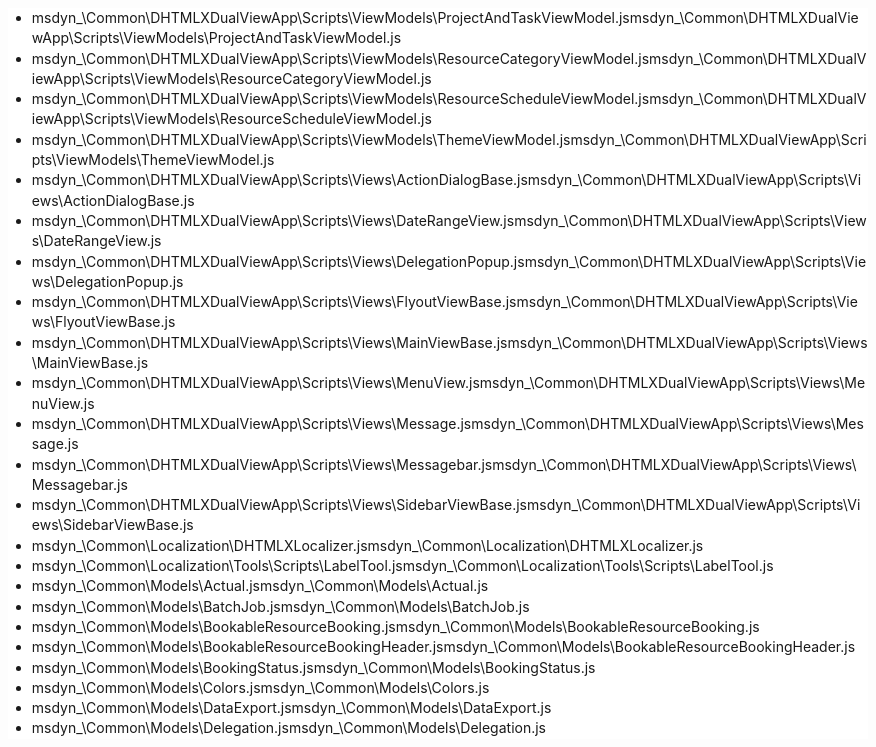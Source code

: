 - <span data-ttu-id="2d0a9-369">msdyn\_\\Common\\DHTMLXDualViewApp\\Scripts\\ViewModels\\ProjectAndTaskViewModel.js</span><span class="sxs-lookup"><span data-stu-id="2d0a9-369">msdyn\_\\Common\\DHTMLXDualViewApp\\Scripts\\ViewModels\\ProjectAndTaskViewModel.js</span></span>
- <span data-ttu-id="2d0a9-370">msdyn\_\\Common\\DHTMLXDualViewApp\\Scripts\\ViewModels\\ResourceCategoryViewModel.js</span><span class="sxs-lookup"><span data-stu-id="2d0a9-370">msdyn\_\\Common\\DHTMLXDualViewApp\\Scripts\\ViewModels\\ResourceCategoryViewModel.js</span></span>
- <span data-ttu-id="2d0a9-371">msdyn\_\\Common\\DHTMLXDualViewApp\\Scripts\\ViewModels\\ResourceScheduleViewModel.js</span><span class="sxs-lookup"><span data-stu-id="2d0a9-371">msdyn\_\\Common\\DHTMLXDualViewApp\\Scripts\\ViewModels\\ResourceScheduleViewModel.js</span></span>
- <span data-ttu-id="2d0a9-372">msdyn\_\\Common\\DHTMLXDualViewApp\\Scripts\\ViewModels\\ThemeViewModel.js</span><span class="sxs-lookup"><span data-stu-id="2d0a9-372">msdyn\_\\Common\\DHTMLXDualViewApp\\Scripts\\ViewModels\\ThemeViewModel.js</span></span>
- <span data-ttu-id="2d0a9-373">msdyn\_\\Common\\DHTMLXDualViewApp\\Scripts\\Views\\ActionDialogBase.js</span><span class="sxs-lookup"><span data-stu-id="2d0a9-373">msdyn\_\\Common\\DHTMLXDualViewApp\\Scripts\\Views\\ActionDialogBase.js</span></span>
- <span data-ttu-id="2d0a9-374">msdyn\_\\Common\\DHTMLXDualViewApp\\Scripts\\Views\\DateRangeView.js</span><span class="sxs-lookup"><span data-stu-id="2d0a9-374">msdyn\_\\Common\\DHTMLXDualViewApp\\Scripts\\Views\\DateRangeView.js</span></span>
- <span data-ttu-id="2d0a9-375">msdyn\_\\Common\\DHTMLXDualViewApp\\Scripts\\Views\\DelegationPopup.js</span><span class="sxs-lookup"><span data-stu-id="2d0a9-375">msdyn\_\\Common\\DHTMLXDualViewApp\\Scripts\\Views\\DelegationPopup.js</span></span>
- <span data-ttu-id="2d0a9-376">msdyn\_\\Common\\DHTMLXDualViewApp\\Scripts\\Views\\FlyoutViewBase.js</span><span class="sxs-lookup"><span data-stu-id="2d0a9-376">msdyn\_\\Common\\DHTMLXDualViewApp\\Scripts\\Views\\FlyoutViewBase.js</span></span>
- <span data-ttu-id="2d0a9-377">msdyn\_\\Common\\DHTMLXDualViewApp\\Scripts\\Views\\MainViewBase.js</span><span class="sxs-lookup"><span data-stu-id="2d0a9-377">msdyn\_\\Common\\DHTMLXDualViewApp\\Scripts\\Views\\MainViewBase.js</span></span>
- <span data-ttu-id="2d0a9-378">msdyn\_\\Common\\DHTMLXDualViewApp\\Scripts\\Views\\MenuView.js</span><span class="sxs-lookup"><span data-stu-id="2d0a9-378">msdyn\_\\Common\\DHTMLXDualViewApp\\Scripts\\Views\\MenuView.js</span></span>
- <span data-ttu-id="2d0a9-379">msdyn\_\\Common\\DHTMLXDualViewApp\\Scripts\\Views\\Message.js</span><span class="sxs-lookup"><span data-stu-id="2d0a9-379">msdyn\_\\Common\\DHTMLXDualViewApp\\Scripts\\Views\\Message.js</span></span>
- <span data-ttu-id="2d0a9-380">msdyn\_\\Common\\DHTMLXDualViewApp\\Scripts\\Views\\Messagebar.js</span><span class="sxs-lookup"><span data-stu-id="2d0a9-380">msdyn\_\\Common\\DHTMLXDualViewApp\\Scripts\\Views\\Messagebar.js</span></span>
- <span data-ttu-id="2d0a9-381">msdyn\_\\Common\\DHTMLXDualViewApp\\Scripts\\Views\\SidebarViewBase.js</span><span class="sxs-lookup"><span data-stu-id="2d0a9-381">msdyn\_\\Common\\DHTMLXDualViewApp\\Scripts\\Views\\SidebarViewBase.js</span></span>
- <span data-ttu-id="2d0a9-382">msdyn\_\\Common\\Localization\\DHTMLXLocalizer.js</span><span class="sxs-lookup"><span data-stu-id="2d0a9-382">msdyn\_\\Common\\Localization\\DHTMLXLocalizer.js</span></span>
- <span data-ttu-id="2d0a9-383">msdyn\_\\Common\\Localization\\Tools\\Scripts\\LabelTool.js</span><span class="sxs-lookup"><span data-stu-id="2d0a9-383">msdyn\_\\Common\\Localization\\Tools\\Scripts\\LabelTool.js</span></span>
- <span data-ttu-id="2d0a9-384">msdyn\_\\Common\\Models\\Actual.js</span><span class="sxs-lookup"><span data-stu-id="2d0a9-384">msdyn\_\\Common\\Models\\Actual.js</span></span>
- <span data-ttu-id="2d0a9-385">msdyn\_\\Common\\Models\\BatchJob.js</span><span class="sxs-lookup"><span data-stu-id="2d0a9-385">msdyn\_\\Common\\Models\\BatchJob.js</span></span>
- <span data-ttu-id="2d0a9-386">msdyn\_\\Common\\Models\\BookableResourceBooking.js</span><span class="sxs-lookup"><span data-stu-id="2d0a9-386">msdyn\_\\Common\\Models\\BookableResourceBooking.js</span></span>
- <span data-ttu-id="2d0a9-387">msdyn\_\\Common\\Models\\BookableResourceBookingHeader.js</span><span class="sxs-lookup"><span data-stu-id="2d0a9-387">msdyn\_\\Common\\Models\\BookableResourceBookingHeader.js</span></span>
- <span data-ttu-id="2d0a9-388">msdyn\_\\Common\\Models\\BookingStatus.js</span><span class="sxs-lookup"><span data-stu-id="2d0a9-388">msdyn\_\\Common\\Models\\BookingStatus.js</span></span>
- <span data-ttu-id="2d0a9-389">msdyn\_\\Common\\Models\\Colors.js</span><span class="sxs-lookup"><span data-stu-id="2d0a9-389">msdyn\_\\Common\\Models\\Colors.js</span></span>
- <span data-ttu-id="2d0a9-390">msdyn\_\\Common\\Models\\DataExport.js</span><span class="sxs-lookup"><span data-stu-id="2d0a9-390">msdyn\_\\Common\\Models\\DataExport.js</span></span>
- <span data-ttu-id="2d0a9-391">msdyn\_\\Common\\Models\\Delegation.js</span><span class="sxs-lookup"><span data-stu-id="2d0a9-391">msdyn\_\\Common\\Models\\Delegation.js</span></span>